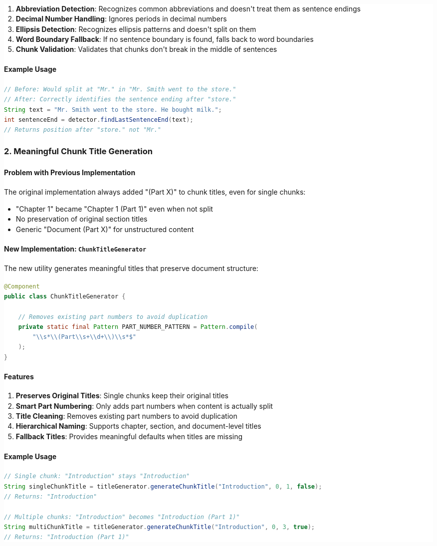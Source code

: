 1. **Abbreviation Detection**: Recognizes common abbreviations and doesn't treat them as sentence endings
2. **Decimal Number Handling**: Ignores periods in decimal numbers
3. **Ellipsis Detection**: Recognizes ellipsis patterns and doesn't split on them
4. **Word Boundary Fallback**: If no sentence boundary is found, falls back to word boundaries
5. **Chunk Validation**: Validates that chunks don't break in the middle of sentences

#### Example Usage

```java
// Before: Would split at "Mr." in "Mr. Smith went to the store."
// After: Correctly identifies the sentence ending after "store."
String text = "Mr. Smith went to the store. He bought milk.";
int sentenceEnd = detector.findLastSentenceEnd(text);
// Returns position after "store." not "Mr."
```

### 2. Meaningful Chunk Title Generation

#### Problem with Previous Implementation

The original implementation always added "(Part X)" to chunk titles, even for single chunks:

- "Chapter 1" became "Chapter 1 (Part 1)" even when not split
- No preservation of original section titles
- Generic "Document (Part X)" for unstructured content

#### New Implementation: `ChunkTitleGenerator`

The new utility generates meaningful titles that preserve document structure:

```java
@Component
public class ChunkTitleGenerator {
    
    // Removes existing part numbers to avoid duplication
    private static final Pattern PART_NUMBER_PATTERN = Pattern.compile(
        "\\s*\\(Part\\s+\\d+\\)\\s*$"
    );
}
```

#### Features

1. **Preserves Original Titles**: Single chunks keep their original titles
2. **Smart Part Numbering**: Only adds part numbers when content is actually split
3. **Title Cleaning**: Removes existing part numbers to avoid duplication
4. **Hierarchical Naming**: Supports chapter, section, and document-level titles
5. **Fallback Titles**: Provides meaningful defaults when titles are missing

#### Example Usage

```java
// Single chunk: "Introduction" stays "Introduction"
String singleChunkTitle = titleGenerator.generateChunkTitle("Introduction", 0, 1, false);
// Returns: "Introduction"

// Multiple chunks: "Introduction" becomes "Introduction (Part 1)"
String multiChunkTitle = titleGenerator.generateChunkTitle("Introduction", 0, 3, true);
// Returns: "Introduction (Part 1)"
```

